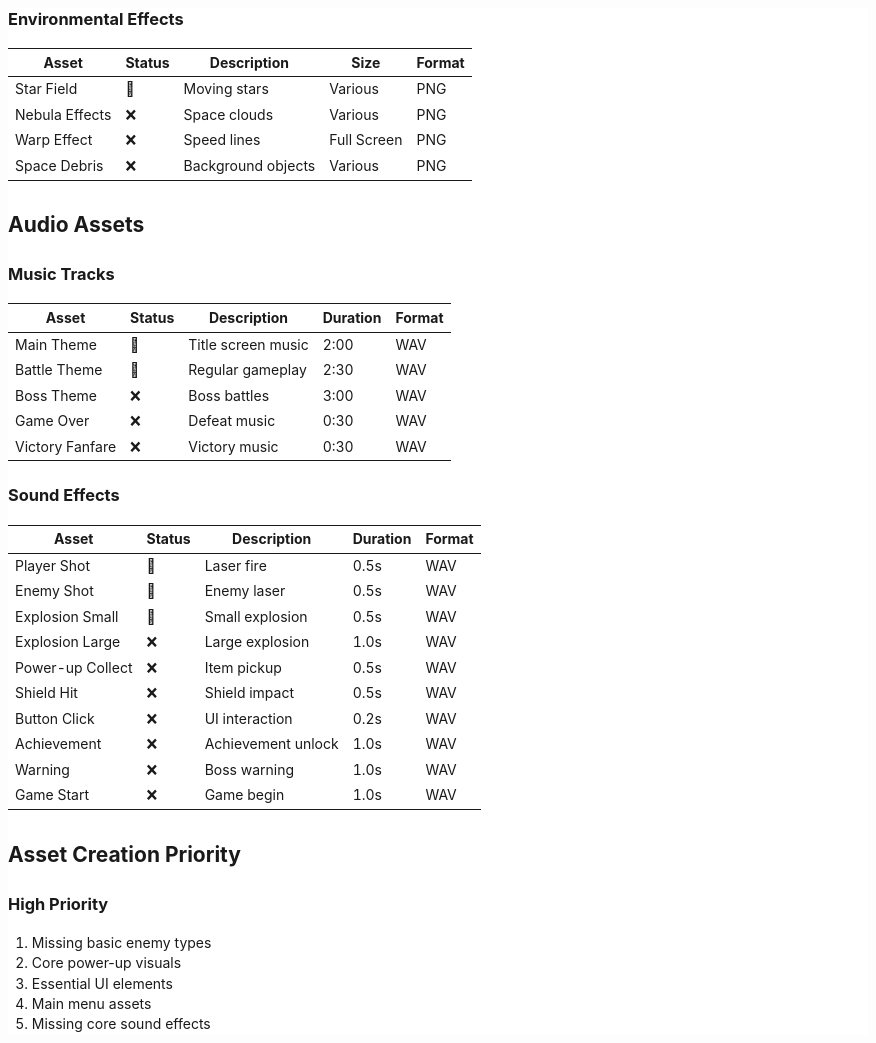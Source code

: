 ### Environmental Effects
| Asset | Status | Description | Size | Format |
|-------|--------|-------------|------|---------|
| Star Field | 🔄 | Moving stars | Various | PNG |
| Nebula Effects | ❌ | Space clouds | Various | PNG |
| Warp Effect | ❌ | Speed lines | Full Screen | PNG |
| Space Debris | ❌ | Background objects | Various | PNG |

## Audio Assets

### Music Tracks
| Asset | Status | Description | Duration | Format |
|-------|--------|-------------|----------|---------|
| Main Theme | 🔄 | Title screen music | 2:00 | WAV |
| Battle Theme | 🔄 | Regular gameplay | 2:30 | WAV |
| Boss Theme | ❌ | Boss battles | 3:00 | WAV |
| Game Over | ❌ | Defeat music | 0:30 | WAV |
| Victory Fanfare | ❌ | Victory music | 0:30 | WAV |

### Sound Effects
| Asset | Status | Description | Duration | Format |
|-------|--------|-------------|----------|---------|
| Player Shot | 🔄 | Laser fire | 0.5s | WAV |
| Enemy Shot | 🔄 | Enemy laser | 0.5s | WAV |
| Explosion Small | 🔄 | Small explosion | 0.5s | WAV |
| Explosion Large | ❌ | Large explosion | 1.0s | WAV |
| Power-up Collect | ❌ | Item pickup | 0.5s | WAV |
| Shield Hit | ❌ | Shield impact | 0.5s | WAV |
| Button Click | ❌ | UI interaction | 0.2s | WAV |
| Achievement | ❌ | Achievement unlock | 1.0s | WAV |
| Warning | ❌ | Boss warning | 1.0s | WAV |
| Game Start | ❌ | Game begin | 1.0s | WAV |

## Asset Creation Priority

### High Priority
1. Missing basic enemy types
2. Core power-up visuals
3. Essential UI elements
4. Main menu assets
5. Missing core sound effects
